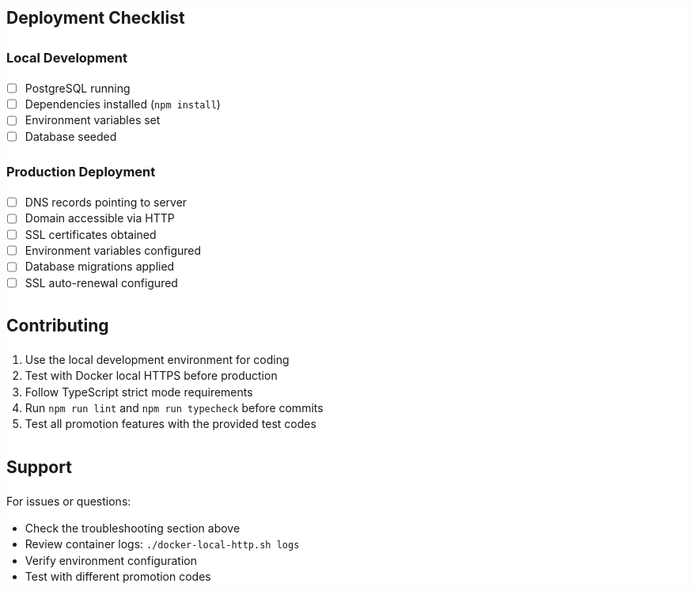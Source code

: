 ## Deployment Checklist

### Local Development
- [ ] PostgreSQL running
- [ ] Dependencies installed (`npm install`)
- [ ] Environment variables set
- [ ] Database seeded

### Production Deployment
- [ ] DNS records pointing to server
- [ ] Domain accessible via HTTP
- [ ] SSL certificates obtained
- [ ] Environment variables configured
- [ ] Database migrations applied
- [ ] SSL auto-renewal configured

## Contributing

1. Use the local development environment for coding
2. Test with Docker local HTTPS before production
3. Follow TypeScript strict mode requirements
4. Run `npm run lint` and `npm run typecheck` before commits
5. Test all promotion features with the provided test codes

## Support

For issues or questions:
- Check the troubleshooting section above
- Review container logs: `./docker-local-http.sh logs`
- Verify environment configuration
- Test with different promotion codes
